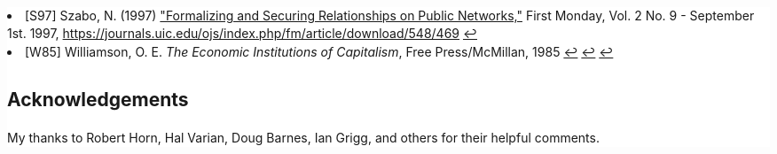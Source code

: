   <li id="fnS97">[S97] Szabo, N. (1997) <a href="/formalizing-securing-relationships/">"Formalizing and Securing Relationships on Public Networks,"</a> First Monday, Vol. 2 No. 9 - September 1st. 1997, <a href="https://journals.uic.edu/ojs/index.php/fm/article/download/548/469">https://journals.uic.edu/ojs/index.php/fm/article/download/548/469</a>&nbsp;<a href="#refS97">↩</a></li>

  <li id="fnW85">[W85] Williamson, O. E. <em>The Economic Institutions of Capitalism</em>, Free Press/McMillan, 1985&nbsp;<a href="#refW85-1">↩</a>&nbsp;<a href="#refW85-2">↩</a>&nbsp;<a href="#refW85-3">↩</a></li>
</ol>

## Acknowledgements

My thanks to Robert Horn, Hal Varian, Doug Barnes, Ian Grigg, and others for their helpful comments.
